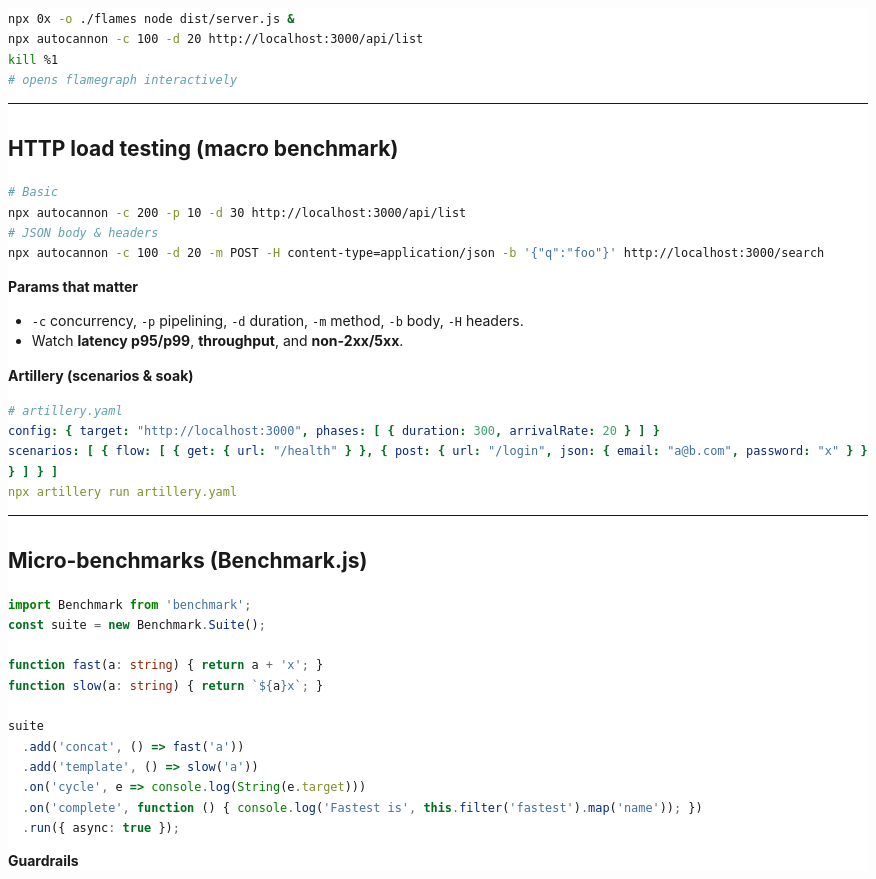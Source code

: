 ```bash
npx 0x -o ./flames node dist/server.js &
npx autocannon -c 100 -d 20 http://localhost:3000/api/list
kill %1
# opens flamegraph interactively
```

------

## HTTP load testing (macro benchmark)

```bash
# Basic
npx autocannon -c 200 -p 10 -d 30 http://localhost:3000/api/list
# JSON body & headers
npx autocannon -c 100 -d 20 -m POST -H content-type=application/json -b '{"q":"foo"}' http://localhost:3000/search
```

**Params that matter**

- `-c` concurrency, `-p` pipelining, `-d` duration, `-m` method, `-b` body, `-H` headers.
- Watch **latency p95/p99**, **throughput**, and **non-2xx/5xx**.

**Artillery (scenarios & soak)**

```yaml
# artillery.yaml
config: { target: "http://localhost:3000", phases: [ { duration: 300, arrivalRate: 20 } ] }
scenarios: [ { flow: [ { get: { url: "/health" } }, { post: { url: "/login", json: { email: "a@b.com", password: "x" } } } ] } ]
npx artillery run artillery.yaml
```

------

## Micro-benchmarks (Benchmark.js)

```ts
import Benchmark from 'benchmark';
const suite = new Benchmark.Suite();

function fast(a: string) { return a + 'x'; }
function slow(a: string) { return `${a}x`; }

suite
  .add('concat', () => fast('a'))
  .add('template', () => slow('a'))
  .on('cycle', e => console.log(String(e.target)))
  .on('complete', function () { console.log('Fastest is', this.filter('fastest').map('name')); })
  .run({ async: true });
```

**Guardrails**
